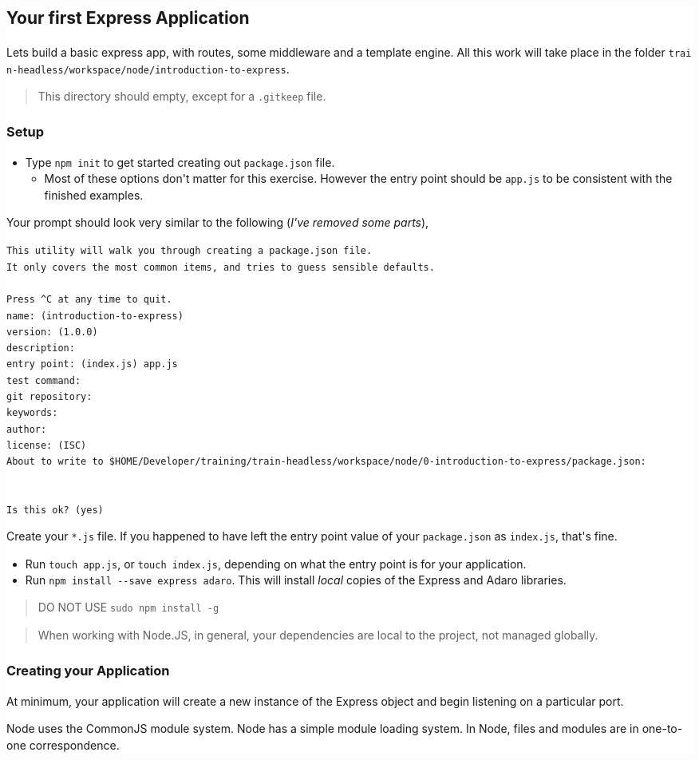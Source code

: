 ## Your first Express Application

Lets build a basic express app, with routes, some middleware and a template engine. All this work will take place in the folder `train-headless/workspace/node/introduction-to-express`.

> This directory should empty, except for a `.gitkeep` file.

### Setup

* Type `npm init` to get started creating out `package.json` file.
    *  Most of these options don't matter for this exercise. However the entry point should be `app.js` to be consistent with the finished examples.

Your prompt should look very similar to the following (_I've removed some parts_),

```shell
This utility will walk you through creating a package.json file.
It only covers the most common items, and tries to guess sensible defaults.

Press ^C at any time to quit.
name: (introduction-to-express)
version: (1.0.0)
description:
entry point: (index.js) app.js
test command:
git repository:
keywords:
author:
license: (ISC)
About to write to $HOME/Developer/training/train-headless/workspace/node/0-introduction-to-express/package.json:


Is this ok? (yes)
```

Create your `*.js` file. If you happened to have left the entry point value of your `package.json` as `index.js`, that's fine.

* Run `touch app.js`, or `touch index.js`, depending on what the entry point is for your application.
* Run `npm install --save express adaro`. This will install _local_ copies of the Express and Adaro libraries.

> DO NOT USE `sudo npm install -g`

> When working with Node.JS, in general, your dependencies are local to the project, not managed globally.

### Creating your Application

At minimum, your application will create a new instance of the Express object and begin listening on a particular port.

Node uses the CommonJS module system. Node has a simple module loading system. In Node, files and modules are in one-to-one correspondence.
